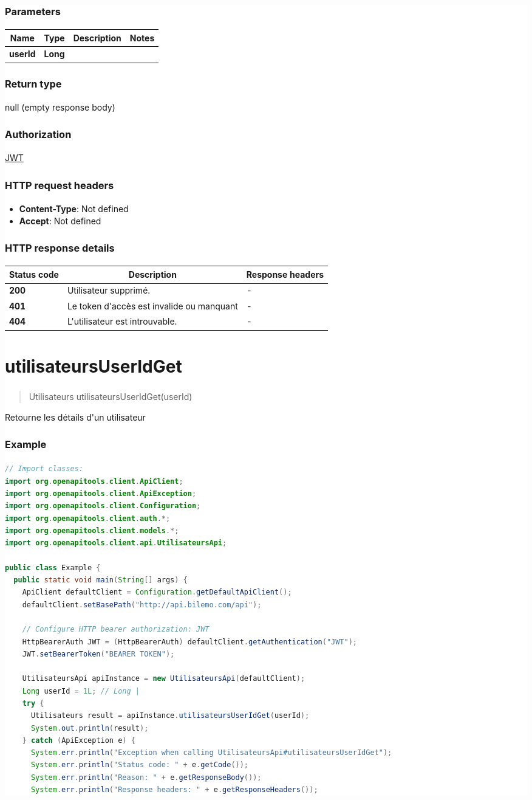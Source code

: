 ```java
```

### Parameters

Name | Type | Description  | Notes
------------- | ------------- | ------------- | -------------
 **userId** | **Long**|  |

### Return type

null (empty response body)

### Authorization

[JWT](../README.md#JWT)

### HTTP request headers

 - **Content-Type**: Not defined
 - **Accept**: Not defined

### HTTP response details
| Status code | Description | Response headers |
|-------------|-------------|------------------|
**200** | Utilisateur supprimé. |  -  |
**401** | Le token d&#39;accès est invalide ou manquant |  -  |
**404** | L&#39;utilisateur est introuvable. |  -  |

<a name="utilisateursUserIdGet"></a>
# **utilisateursUserIdGet**
> Utilisateurs utilisateursUserIdGet(userId)

Retourne les détails d&#39;un utilisateur

### Example
```java
// Import classes:
import org.openapitools.client.ApiClient;
import org.openapitools.client.ApiException;
import org.openapitools.client.Configuration;
import org.openapitools.client.auth.*;
import org.openapitools.client.models.*;
import org.openapitools.client.api.UtilisateursApi;

public class Example {
  public static void main(String[] args) {
    ApiClient defaultClient = Configuration.getDefaultApiClient();
    defaultClient.setBasePath("http://api.bilemo.com/api");
    
    // Configure HTTP bearer authorization: JWT
    HttpBearerAuth JWT = (HttpBearerAuth) defaultClient.getAuthentication("JWT");
    JWT.setBearerToken("BEARER TOKEN");

    UtilisateursApi apiInstance = new UtilisateursApi(defaultClient);
    Long userId = 1L; // Long | 
    try {
      Utilisateurs result = apiInstance.utilisateursUserIdGet(userId);
      System.out.println(result);
    } catch (ApiException e) {
      System.err.println("Exception when calling UtilisateursApi#utilisateursUserIdGet");
      System.err.println("Status code: " + e.getCode());
      System.err.println("Reason: " + e.getResponseBody());
      System.err.println("Response headers: " + e.getResponseHeaders());
```